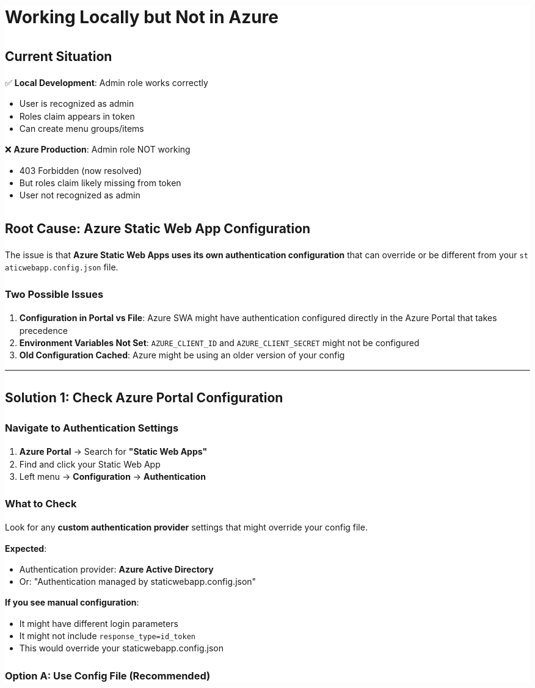 # Working Locally but Not in Azure

## Current Situation

✅ **Local Development**: Admin role works correctly
- User is recognized as admin
- Roles claim appears in token
- Can create menu groups/items

❌ **Azure Production**: Admin role NOT working
- 403 Forbidden (now resolved)
- But roles claim likely missing from token
- User not recognized as admin

## Root Cause: Azure Static Web App Configuration

The issue is that **Azure Static Web Apps uses its own authentication configuration** that can override or be different from your `staticwebapp.config.json` file.

### Two Possible Issues

1. **Configuration in Portal vs File**: Azure SWA might have authentication configured directly in the Azure Portal that takes precedence
2. **Environment Variables Not Set**: `AZURE_CLIENT_ID` and `AZURE_CLIENT_SECRET` might not be configured
3. **Old Configuration Cached**: Azure might be using an older version of your config

---

## Solution 1: Check Azure Portal Configuration

### Navigate to Authentication Settings

1. **Azure Portal** → Search for **"Static Web Apps"**
2. Find and click your Static Web App
3. Left menu → **Configuration** → **Authentication**

### What to Check

Look for any **custom authentication provider** settings that might override your config file.

**Expected**:
- Authentication provider: **Azure Active Directory**
- Or: "Authentication managed by staticwebapp.config.json"

**If you see manual configuration**:
- It might have different login parameters
- It might not include `response_type=id_token`
- This would override your staticwebapp.config.json

### Option A: Use Config File (Recommended)
